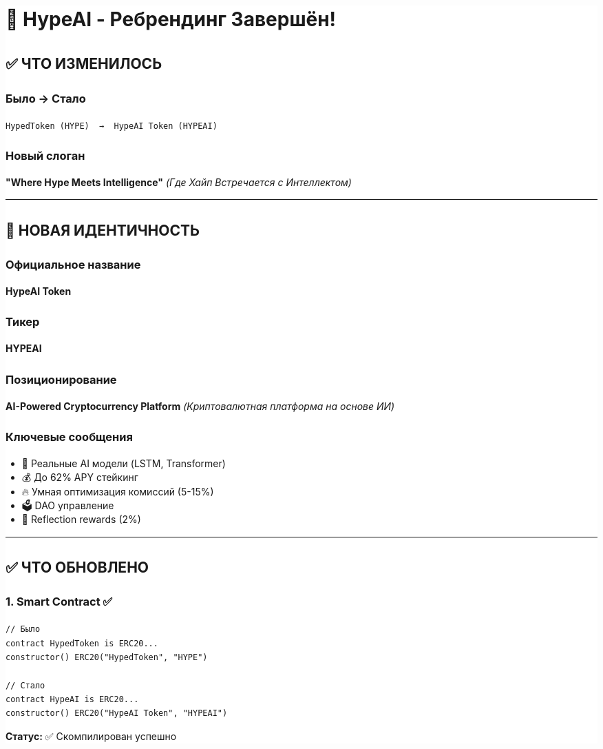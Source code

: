 # 🤖 HypeAI - Ребрендинг Завершён!

## ✅ ЧТО ИЗМЕНИЛОСЬ

### Было → Стало
```
HypedToken (HYPE)  →  HypeAI Token (HYPEAI)
```

### Новый слоган
**"Where Hype Meets Intelligence"**
_(Где Хайп Встречается с Интеллектом)_

---

## 🎯 НОВАЯ ИДЕНТИЧНОСТЬ

### Официальное название
**HypeAI Token**

### Тикер
**HYPEAI**

### Позиционирование
**AI-Powered Cryptocurrency Platform**
_(Криптовалютная платформа на основе ИИ)_

### Ключевые сообщения
- 🤖 Реальные AI модели (LSTM, Transformer)
- 💰 До 62% APY стейкинг
- 🔥 Умная оптимизация комиссий (5-15%)
- 🗳️ DAO управление
- 💎 Reflection rewards (2%)

---

## ✅ ЧТО ОБНОВЛЕНО

### 1. Smart Contract ✅
```solidity
// Было
contract HypedToken is ERC20...
constructor() ERC20("HypedToken", "HYPE")

// Стало  
contract HypeAI is ERC20...
constructor() ERC20("HypeAI Token", "HYPEAI")
```
**Статус:** ✅ Скомпилирован успешно
